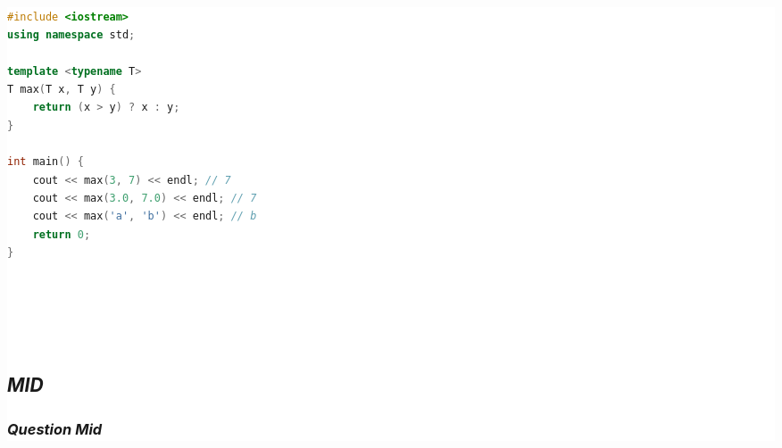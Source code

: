 ```cpp
#include <iostream>
using namespace std;

template <typename T>
T max(T x, T y) {
    return (x > y) ? x : y;
}

int main() {
    cout << max(3, 7) << endl; // 7
    cout << max(3.0, 7.0) << endl; // 7
    cout << max('a', 'b') << endl; // b
    return 0;
}
```

<br><br><br><br>
## *__MID__*
### ___Question Mid___